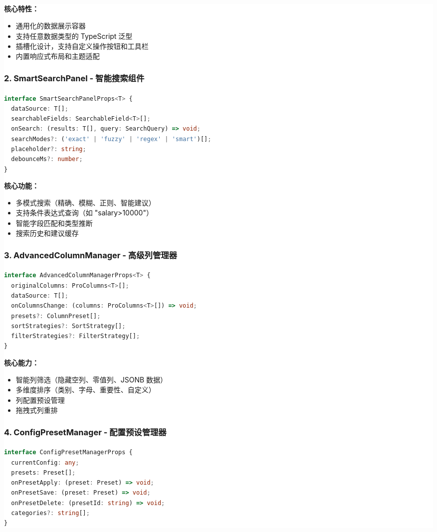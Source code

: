 **核心特性：**
- 通用化的数据展示容器
- 支持任意数据类型的 TypeScript 泛型
- 插槽化设计，支持自定义操作按钮和工具栏
- 内置响应式布局和主题适配

### **2. SmartSearchPanel - 智能搜索组件**
```typescript
interface SmartSearchPanelProps<T> {
  dataSource: T[];
  searchableFields: SearchableField<T>[];
  onSearch: (results: T[], query: SearchQuery) => void;
  searchModes?: ('exact' | 'fuzzy' | 'regex' | 'smart')[];
  placeholder?: string;
  debounceMs?: number;
}
```

**核心功能：**
- 多模式搜索（精确、模糊、正则、智能建议）
- 支持条件表达式查询（如 "salary>10000"）
- 智能字段匹配和类型推断
- 搜索历史和建议缓存

### **3. AdvancedColumnManager - 高级列管理器**
```typescript
interface AdvancedColumnManagerProps<T> {
  originalColumns: ProColumns<T>[];
  dataSource: T[];
  onColumnsChange: (columns: ProColumns<T>[]) => void;
  presets?: ColumnPreset[];
  sortStrategies?: SortStrategy[];
  filterStrategies?: FilterStrategy[];
}
```

**核心能力：**
- 智能列筛选（隐藏空列、零值列、JSONB 数据）
- 多维度排序（类别、字母、重要性、自定义）
- 列配置预设管理
- 拖拽式列重排

### **4. ConfigPresetManager - 配置预设管理器**
```typescript
interface ConfigPresetManagerProps {
  currentConfig: any;
  presets: Preset[];
  onPresetApply: (preset: Preset) => void;
  onPresetSave: (preset: Preset) => void;
  onPresetDelete: (presetId: string) => void;
  categories?: string[];
}
```
